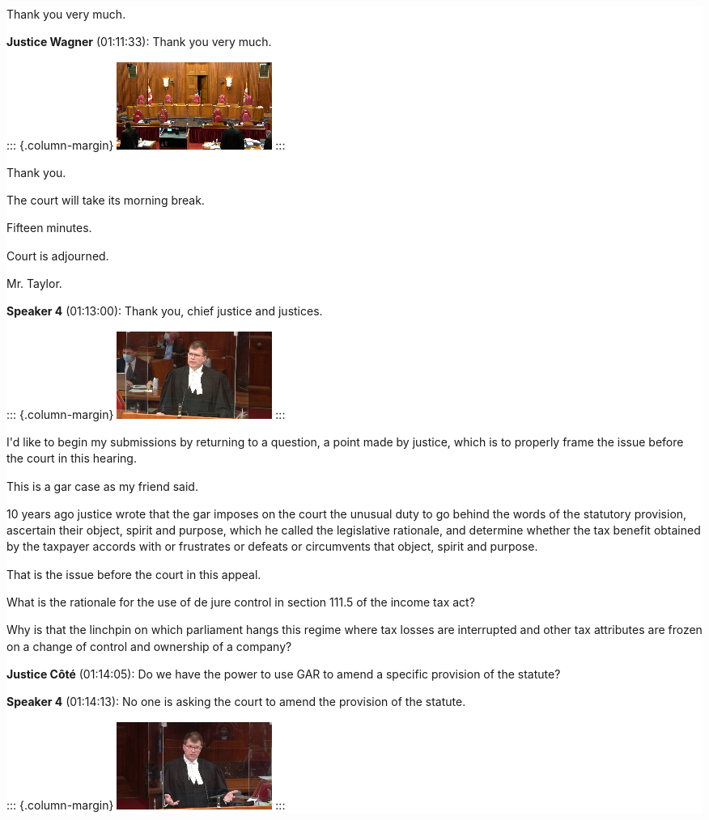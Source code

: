 Thank you very much.

**Justice Wagner** (01:11:33): Thank you very much.

::: {.column-margin}
![](4328.png)
:::

Thank you.

The court will take its morning break.

Fifteen minutes.

Court is adjourned.

Mr. Taylor.

**Speaker 4** (01:13:00): Thank you, chief justice and justices.

::: {.column-margin}
![](4413.png)
:::

I'd like to begin my submissions by returning to a question, a point made by justice, which is to properly frame the issue before the court in this hearing.

This is a gar case as my friend said.

10 years ago justice wrote that the gar imposes on the court the unusual duty to go behind the words of the statutory provision, ascertain their object, spirit and purpose, which he called the legislative rationale, and determine whether the tax benefit obtained by the taxpayer accords with or frustrates or defeats or circumvents that object, spirit and purpose.

That is the issue before the court in this appeal.

What is the rationale for the use of de jure control in section 111.5 of the income tax act?

Why is that the linchpin on which parliament hangs this regime where tax losses are interrupted and other tax attributes are frozen on a change of control and ownership of a company?

**Justice Côté** (01:14:05): Do we have the power to use GAR to amend a specific provision of the statute?

**Speaker 4** (01:14:13): No one is asking the court to amend the provision of the statute.

::: {.column-margin}
![](4491.png)
:::
